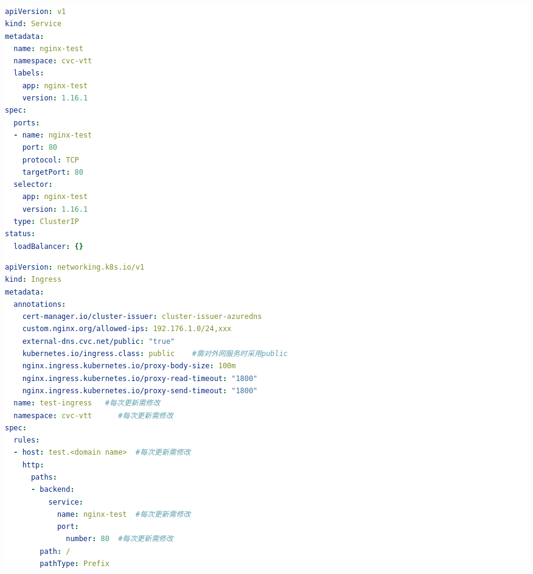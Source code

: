 ```yaml
apiVersion: v1
kind: Service
metadata:
  name: nginx-test
  namespace: cvc-vtt 
  labels:
    app: nginx-test
    version: 1.16.1
spec:
  ports:
  - name: nginx-test
    port: 80
    protocol: TCP
    targetPort: 80
  selector:
    app: nginx-test
    version: 1.16.1
  type: ClusterIP
status:
  loadBalancer: {}

```

```yaml
apiVersion: networking.k8s.io/v1
kind: Ingress
metadata:
  annotations:
    cert-manager.io/cluster-issuer: cluster-issuer-azuredns
    custom.nginx.org/allowed-ips: 192.176.1.0/24,xxx
    external-dns.cvc.net/public: "true"
    kubernetes.io/ingress.class: public    #需对外网服务时采用public
    nginx.ingress.kubernetes.io/proxy-body-size: 100m
    nginx.ingress.kubernetes.io/proxy-read-timeout: "1800"
    nginx.ingress.kubernetes.io/proxy-send-timeout: "1800"
  name: test-ingress   #每次更新需修改
  namespace: cvc-vtt      #每次更新需修改
spec:
  rules:
  - host: test.<domain name>  #每次更新需修改
    http:
      paths:
      - backend:
          service:
            name: nginx-test  #每次更新需修改
            port:
              number: 80  #每次更新需修改
        path: /
        pathType: Prefix

```
